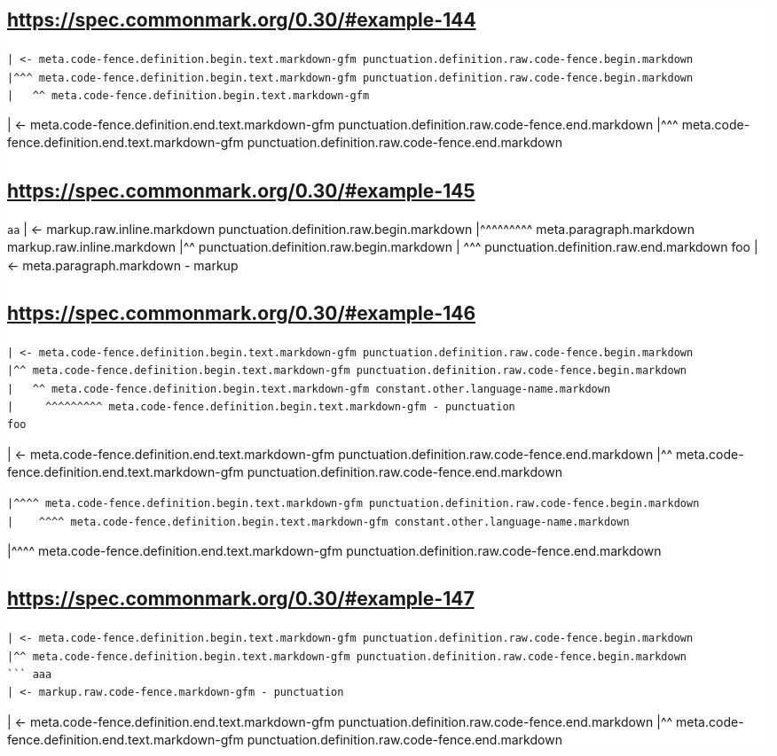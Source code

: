 ## https://spec.commonmark.org/0.30/#example-144

````;
| <- meta.code-fence.definition.begin.text.markdown-gfm punctuation.definition.raw.code-fence.begin.markdown
|^^^ meta.code-fence.definition.begin.text.markdown-gfm punctuation.definition.raw.code-fence.begin.markdown
|   ^^ meta.code-fence.definition.begin.text.markdown-gfm
````
| <- meta.code-fence.definition.end.text.markdown-gfm punctuation.definition.raw.code-fence.end.markdown
|^^^ meta.code-fence.definition.end.text.markdown-gfm punctuation.definition.raw.code-fence.end.markdown

## https://spec.commonmark.org/0.30/#example-145

``` aa ```
| <- markup.raw.inline.markdown punctuation.definition.raw.begin.markdown
|^^^^^^^^^ meta.paragraph.markdown markup.raw.inline.markdown
|^^ punctuation.definition.raw.begin.markdown
|      ^^^ punctuation.definition.raw.end.markdown
foo
| <- meta.paragraph.markdown - markup

## https://spec.commonmark.org/0.30/#example-146

~~~ aa ``` ~~~
| <- meta.code-fence.definition.begin.text.markdown-gfm punctuation.definition.raw.code-fence.begin.markdown
|^^ meta.code-fence.definition.begin.text.markdown-gfm punctuation.definition.raw.code-fence.begin.markdown
|   ^^ meta.code-fence.definition.begin.text.markdown-gfm constant.other.language-name.markdown
|     ^^^^^^^^^ meta.code-fence.definition.begin.text.markdown-gfm - punctuation
foo
~~~
| <- meta.code-fence.definition.end.text.markdown-gfm punctuation.definition.raw.code-fence.end.markdown
|^^ meta.code-fence.definition.end.text.markdown-gfm punctuation.definition.raw.code-fence.end.markdown

~~~~~foo~
|^^^^ meta.code-fence.definition.begin.text.markdown-gfm punctuation.definition.raw.code-fence.begin.markdown
|    ^^^^ meta.code-fence.definition.begin.text.markdown-gfm constant.other.language-name.markdown

~~~~~
|^^^^ meta.code-fence.definition.end.text.markdown-gfm punctuation.definition.raw.code-fence.end.markdown

## https://spec.commonmark.org/0.30/#example-147

```
| <- meta.code-fence.definition.begin.text.markdown-gfm punctuation.definition.raw.code-fence.begin.markdown
|^^ meta.code-fence.definition.begin.text.markdown-gfm punctuation.definition.raw.code-fence.begin.markdown
``` aaa
| <- markup.raw.code-fence.markdown-gfm - punctuation
```
| <- meta.code-fence.definition.end.text.markdown-gfm punctuation.definition.raw.code-fence.end.markdown
|^^ meta.code-fence.definition.end.text.markdown-gfm punctuation.definition.raw.code-fence.end.markdown
